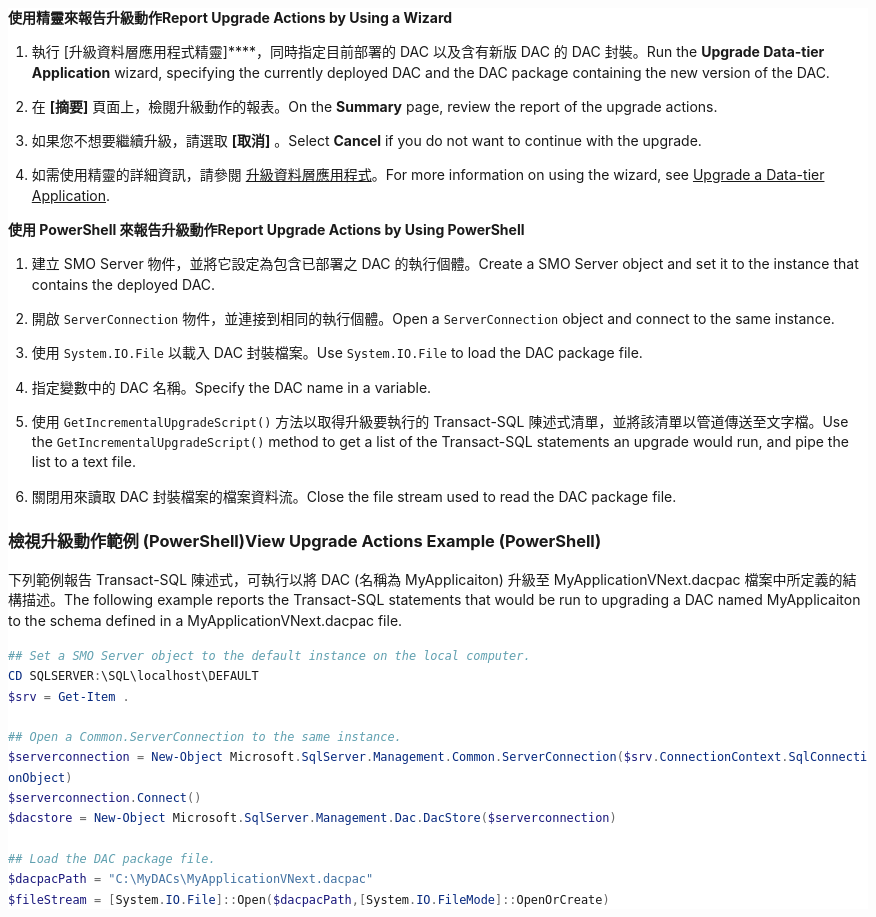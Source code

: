  <span data-ttu-id="d527b-144">**使用精靈來報告升級動作**</span><span class="sxs-lookup"><span data-stu-id="d527b-144">**Report Upgrade Actions by Using a Wizard**</span></span>  
  
1.  <span data-ttu-id="d527b-145">執行 [升級資料層應用程式精靈]\*\*\*\*，同時指定目前部署的 DAC 以及含有新版 DAC 的 DAC 封裝。</span><span class="sxs-lookup"><span data-stu-id="d527b-145">Run the **Upgrade Data-tier Application** wizard, specifying the currently deployed DAC and the DAC package containing the new version of the DAC.</span></span>  
  
2.  <span data-ttu-id="d527b-146">在 **[摘要]** 頁面上，檢閱升級動作的報表。</span><span class="sxs-lookup"><span data-stu-id="d527b-146">On the **Summary** page, review the report of the upgrade actions.</span></span>  
  
3.  <span data-ttu-id="d527b-147">如果您不想要繼續升級，請選取 **[取消]** 。</span><span class="sxs-lookup"><span data-stu-id="d527b-147">Select **Cancel** if you do not want to continue with the upgrade.</span></span>  
  
4.  <span data-ttu-id="d527b-148">如需使用精靈的詳細資訊，請參閱 [升級資料層應用程式](upgrade-a-data-tier-application.md)。</span><span class="sxs-lookup"><span data-stu-id="d527b-148">For more information on using the wizard, see [Upgrade a Data-tier Application](upgrade-a-data-tier-application.md).</span></span>  
  
 <span data-ttu-id="d527b-149">**使用 PowerShell 來報告升級動作**</span><span class="sxs-lookup"><span data-stu-id="d527b-149">**Report Upgrade Actions by Using PowerShell**</span></span>  
  
1.  <span data-ttu-id="d527b-150">建立 SMO Server 物件，並將它設定為包含已部署之 DAC 的執行個體。</span><span class="sxs-lookup"><span data-stu-id="d527b-150">Create a SMO Server object and set it to the instance that contains the deployed DAC.</span></span>  
  
2.  <span data-ttu-id="d527b-151">開啟 `ServerConnection` 物件，並連接到相同的執行個體。</span><span class="sxs-lookup"><span data-stu-id="d527b-151">Open a `ServerConnection` object and connect to the same instance.</span></span>  
  
3.  <span data-ttu-id="d527b-152">使用 `System.IO.File` 以載入 DAC 封裝檔案。</span><span class="sxs-lookup"><span data-stu-id="d527b-152">Use `System.IO.File` to load the DAC package file.</span></span>  
  
4.  <span data-ttu-id="d527b-153">指定變數中的 DAC 名稱。</span><span class="sxs-lookup"><span data-stu-id="d527b-153">Specify the DAC name in a variable.</span></span>  
  
5.  <span data-ttu-id="d527b-154">使用 `GetIncrementalUpgradeScript()` 方法以取得升級要執行的 Transact-SQL 陳述式清單，並將該清單以管道傳送至文字檔。</span><span class="sxs-lookup"><span data-stu-id="d527b-154">Use the `GetIncrementalUpgradeScript()` method to get a list of the Transact-SQL statements an upgrade would run, and pipe the list to a text file.</span></span>  
  
6.  <span data-ttu-id="d527b-155">關閉用來讀取 DAC 封裝檔案的檔案資料流。</span><span class="sxs-lookup"><span data-stu-id="d527b-155">Close the file stream used to read the DAC package file.</span></span>  
  
### <a name="view-upgrade-actions-example-powershell"></a><span data-ttu-id="d527b-156">檢視升級動作範例 (PowerShell)</span><span class="sxs-lookup"><span data-stu-id="d527b-156">View Upgrade Actions Example (PowerShell)</span></span>
  
 <span data-ttu-id="d527b-157">下列範例報告 Transact-SQL 陳述式，可執行以將 DAC (名稱為 MyApplicaiton) 升級至 MyApplicationVNext.dacpac 檔案中所定義的結構描述。</span><span class="sxs-lookup"><span data-stu-id="d527b-157">The following example reports the Transact-SQL statements that would be run to upgrading a DAC named MyApplicaiton to the schema defined in a MyApplicationVNext.dacpac file.</span></span>  
  
```powershell
## Set a SMO Server object to the default instance on the local computer.  
CD SQLSERVER:\SQL\localhost\DEFAULT  
$srv = Get-Item .  
  
## Open a Common.ServerConnection to the same instance.  
$serverconnection = New-Object Microsoft.SqlServer.Management.Common.ServerConnection($srv.ConnectionContext.SqlConnectionObject)  
$serverconnection.Connect()  
$dacstore = New-Object Microsoft.SqlServer.Management.Dac.DacStore($serverconnection)  
  
## Load the DAC package file.  
$dacpacPath = "C:\MyDACs\MyApplicationVNext.dacpac"  
$fileStream = [System.IO.File]::Open($dacpacPath,[System.IO.FileMode]::OpenOrCreate)  
```